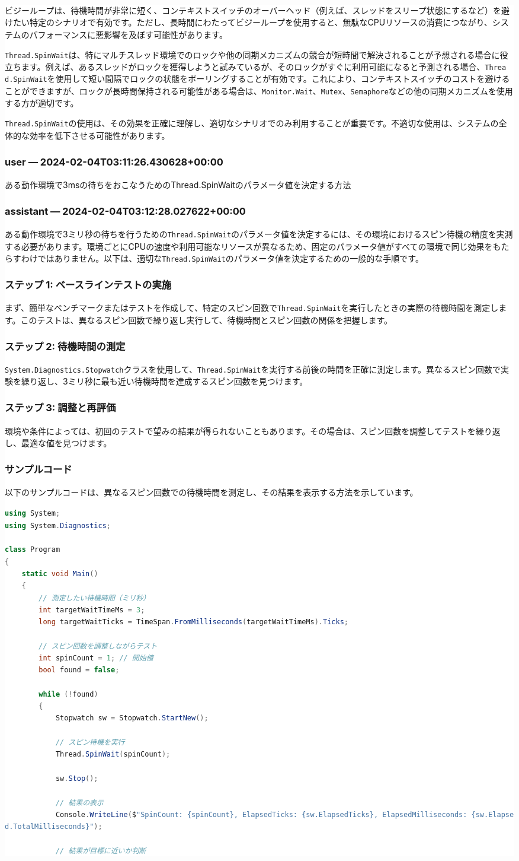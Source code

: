 ビジーループは、待機時間が非常に短く、コンテキストスイッチのオーバーヘッド（例えば、スレッドをスリープ状態にするなど）を避けたい特定のシナリオで有効です。ただし、長時間にわたってビジーループを使用すると、無駄なCPUリソースの消費につながり、システムのパフォーマンスに悪影響を及ぼす可能性があります。

`Thread.SpinWait`は、特にマルチスレッド環境でのロックや他の同期メカニズムの競合が短時間で解決されることが予想される場合に役立ちます。例えば、あるスレッドがロックを獲得しようと試みているが、そのロックがすぐに利用可能になると予測される場合、`Thread.SpinWait`を使用して短い間隔でロックの状態をポーリングすることが有効です。これにより、コンテキストスイッチのコストを避けることができますが、ロックが長時間保持される可能性がある場合は、`Monitor.Wait`、`Mutex`、`Semaphore`などの他の同期メカニズムを使用する方が適切です。

`Thread.SpinWait`の使用は、その効果を正確に理解し、適切なシナリオでのみ利用することが重要です。不適切な使用は、システムの全体的な効率を低下させる可能性があります。

### user — 2024-02-04T03:11:26.430628+00:00

ある動作環境で3msの待ちをおこなうためのThread.SpinWaitのパラメータ値を決定する方法

### assistant — 2024-02-04T03:12:28.027622+00:00

ある動作環境で3ミリ秒の待ちを行うための`Thread.SpinWait`のパラメータ値を決定するには、その環境におけるスピン待機の精度を実測する必要があります。環境ごとにCPUの速度や利用可能なリソースが異なるため、固定のパラメータ値がすべての環境で同じ効果をもたらすわけではありません。以下は、適切な`Thread.SpinWait`のパラメータ値を決定するための一般的な手順です。

### ステップ 1: ベースラインテストの実施

まず、簡単なベンチマークまたはテストを作成して、特定のスピン回数で`Thread.SpinWait`を実行したときの実際の待機時間を測定します。このテストは、異なるスピン回数で繰り返し実行して、待機時間とスピン回数の関係を把握します。

### ステップ 2: 待機時間の測定

`System.Diagnostics.Stopwatch`クラスを使用して、`Thread.SpinWait`を実行する前後の時間を正確に測定します。異なるスピン回数で実験を繰り返し、3ミリ秒に最も近い待機時間を達成するスピン回数を見つけます。

### ステップ 3: 調整と再評価

環境や条件によっては、初回のテストで望みの結果が得られないこともあります。その場合は、スピン回数を調整してテストを繰り返し、最適な値を見つけます。

### サンプルコード

以下のサンプルコードは、異なるスピン回数での待機時間を測定し、その結果を表示する方法を示しています。

```csharp
using System;
using System.Diagnostics;

class Program
{
    static void Main()
    {
        // 測定したい待機時間（ミリ秒）
        int targetWaitTimeMs = 3;
        long targetWaitTicks = TimeSpan.FromMilliseconds(targetWaitTimeMs).Ticks;

        // スピン回数を調整しながらテスト
        int spinCount = 1; // 開始値
        bool found = false;

        while (!found)
        {
            Stopwatch sw = Stopwatch.StartNew();

            // スピン待機を実行
            Thread.SpinWait(spinCount);

            sw.Stop();

            // 結果の表示
            Console.WriteLine($"SpinCount: {spinCount}, ElapsedTicks: {sw.ElapsedTicks}, ElapsedMilliseconds: {sw.Elapsed.TotalMilliseconds}");

            // 結果が目標に近いか判断
```